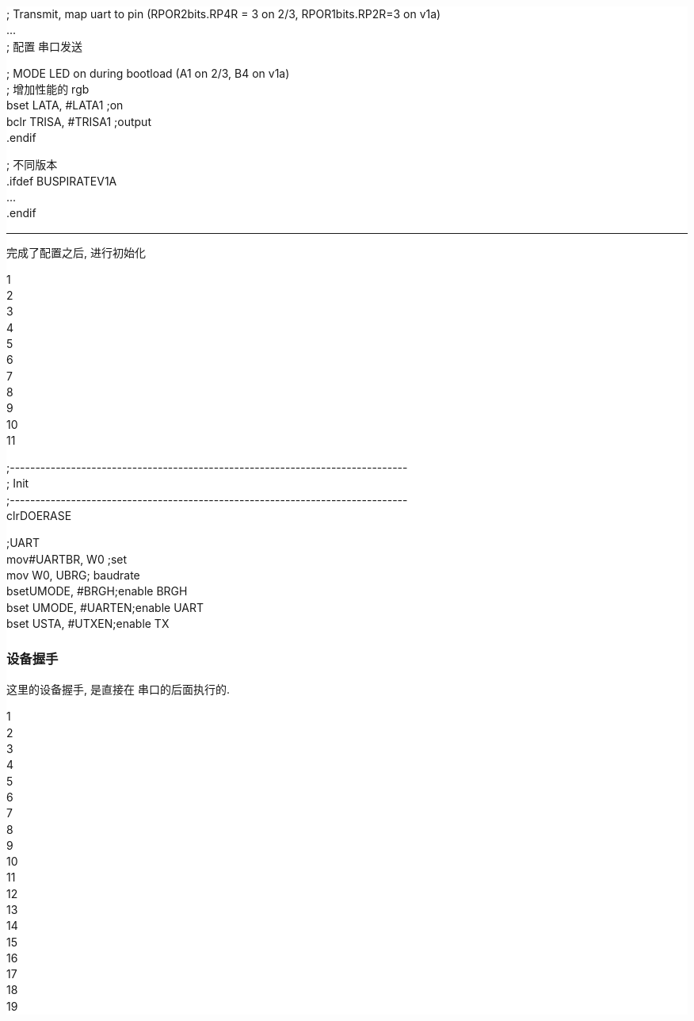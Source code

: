 ; Transmit, map uart to pin (RPOR2bits.RP4R = 3 on 2/3, RPOR1bits.RP2R=3 on v1a)  
...  
; 配置 串口发送  
  
; MODE LED on during bootload  (A1 on 2/3, B4 on v1a)  
; 增加性能的 rgb   
bset LATA, #LATA1 ;on  
bclr TRISA, #TRISA1 ;output  
.endif  
  
; 不同版本  
.ifdef BUSPIRATEV1A  
...  
.endif  

* * *

完成了配置之后, 进行初始化

1  
2  
3  
4  
5  
6  
7  
8  
9  
10  
11  

;------------------------------------------------------------------------------  
; Init  
;------------------------------------------------------------------------------  
clrDOERASE  
  
;UART  
mov#UARTBR, W0 ;set  
mov W0, UBRG; baudrate  
bsetUMODE, #BRGH;enable BRGH  
bset UMODE, #UARTEN;enable UART  
bset USTA, #UTXEN;enable TX  

### [](https://www.diglp.xyz/2018/06/21/HackWare_Booloader/#%E8%AE%BE%E5%A4%87%E6%8F%A1%E6%89%8B "设备握手")设备握手

这里的设备握手, 是直接在 串口的后面执行的.

1  
2  
3  
4  
5  
6  
7  
8  
9  
10  
11  
12  
13  
14  
15  
16  
17  
18  
19  